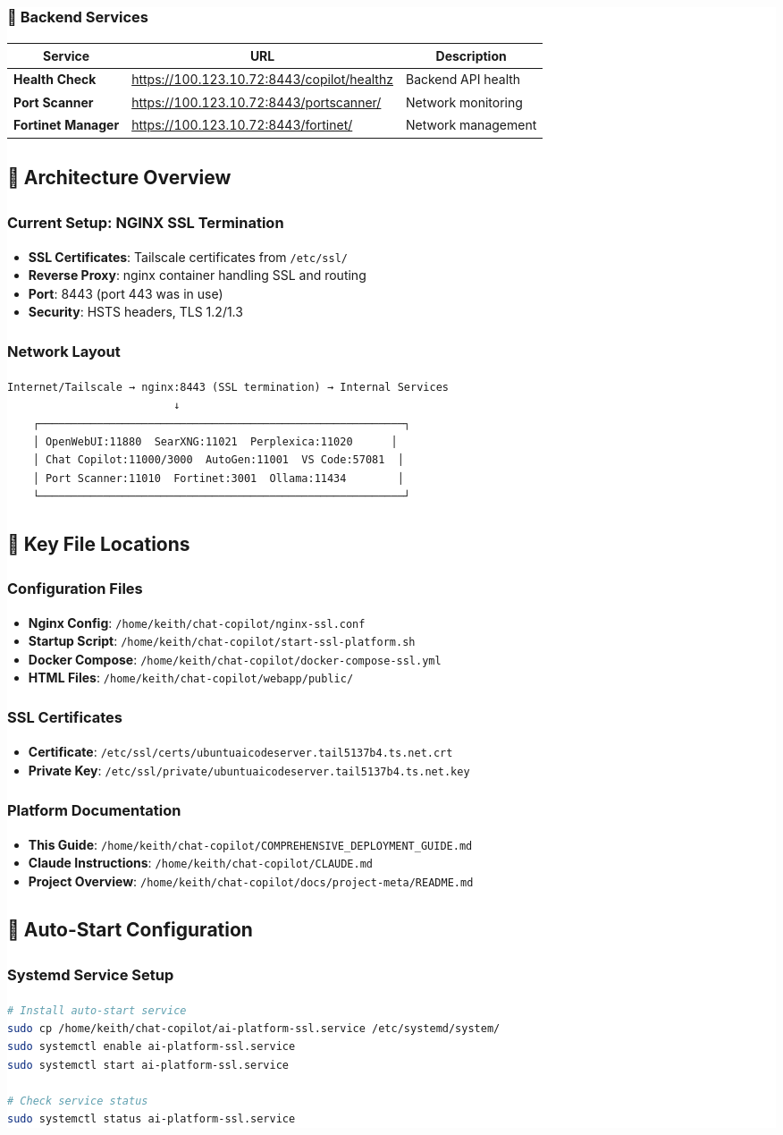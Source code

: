 ### 🔧 **Backend Services**
| Service | URL | Description |
|---------|-----|-------------|
| **Health Check** | https://100.123.10.72:8443/copilot/healthz | Backend API health |
| **Port Scanner** | https://100.123.10.72:8443/portscanner/ | Network monitoring |
| **Fortinet Manager** | https://100.123.10.72:8443/fortinet/ | Network management |

## 🔧 **Architecture Overview**

### Current Setup: **NGINX SSL Termination**
- **SSL Certificates**: Tailscale certificates from `/etc/ssl/`
- **Reverse Proxy**: nginx container handling SSL and routing
- **Port**: 8443 (port 443 was in use)
- **Security**: HSTS headers, TLS 1.2/1.3

### Network Layout
```
Internet/Tailscale → nginx:8443 (SSL termination) → Internal Services
                          ↓
    ┌─────────────────────────────────────────────────────────┐
    │ OpenWebUI:11880  SearXNG:11021  Perplexica:11020      │
    │ Chat Copilot:11000/3000  AutoGen:11001  VS Code:57081  │
    │ Port Scanner:11010  Fortinet:3001  Ollama:11434        │
    └─────────────────────────────────────────────────────────┘
```

## 📁 **Key File Locations**

### Configuration Files
- **Nginx Config**: `/home/keith/chat-copilot/nginx-ssl.conf`
- **Startup Script**: `/home/keith/chat-copilot/start-ssl-platform.sh`
- **Docker Compose**: `/home/keith/chat-copilot/docker-compose-ssl.yml`
- **HTML Files**: `/home/keith/chat-copilot/webapp/public/`

### SSL Certificates
- **Certificate**: `/etc/ssl/certs/ubuntuaicodeserver.tail5137b4.ts.net.crt`
- **Private Key**: `/etc/ssl/private/ubuntuaicodeserver.tail5137b4.ts.net.key`

### Platform Documentation
- **This Guide**: `/home/keith/chat-copilot/COMPREHENSIVE_DEPLOYMENT_GUIDE.md`
- **Claude Instructions**: `/home/keith/chat-copilot/CLAUDE.md`
- **Project Overview**: `/home/keith/chat-copilot/docs/project-meta/README.md`

## 🔄 **Auto-Start Configuration**

### Systemd Service Setup
```bash
# Install auto-start service
sudo cp /home/keith/chat-copilot/ai-platform-ssl.service /etc/systemd/system/
sudo systemctl enable ai-platform-ssl.service
sudo systemctl start ai-platform-ssl.service

# Check service status
sudo systemctl status ai-platform-ssl.service
```
